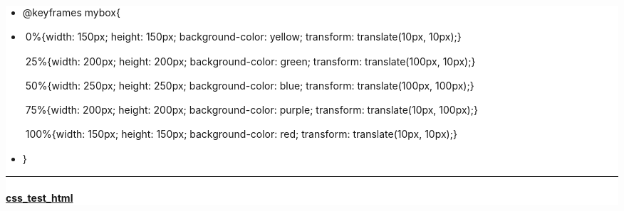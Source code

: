 - @keyframes mybox{

- ​      0%{width: 150px; height: 150px; background-color: yellow; transform: translate(10px, 10px);}

  ​      25%{width: 200px; height: 200px; background-color: green; transform: translate(100px, 10px);}

  ​      50%{width: 250px; height: 250px; background-color: blue; transform: translate(100px, 100px);}

  ​      75%{width: 200px; height: 200px; background-color: purple; transform: translate(10px, 100px);}

  ​      100%{width: 150px; height: 150px; background-color: red; transform: translate(10px, 10px);}

- }



---

#### [css_test_html](https://github.com/junewjdtn/TIL/blob/master/HTML%2BCSS/html_vscode_UI/2_css/css_test.html)

